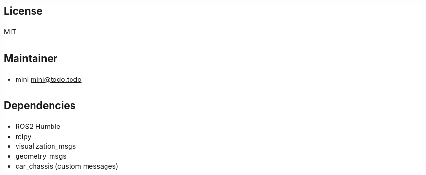 ## License

MIT

## Maintainer

- mini <mini@todo.todo>

## Dependencies

- ROS2 Humble
- rclpy
- visualization_msgs
- geometry_msgs
- car_chassis (custom messages)
